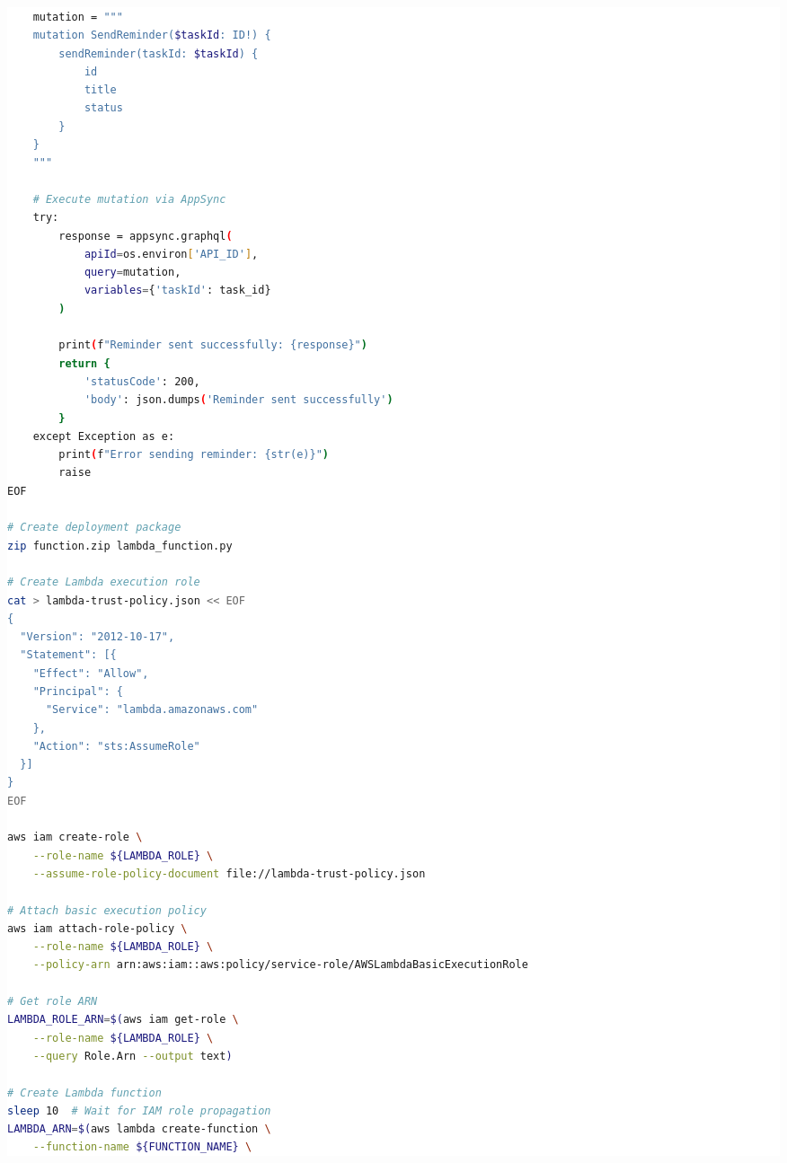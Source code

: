    ```bash
       mutation = """
       mutation SendReminder($taskId: ID!) {
           sendReminder(taskId: $taskId) {
               id
               title
               status
           }
       }
       """
       
       # Execute mutation via AppSync
       try:
           response = appsync.graphql(
               apiId=os.environ['API_ID'],
               query=mutation,
               variables={'taskId': task_id}
           )
           
           print(f"Reminder sent successfully: {response}")
           return {
               'statusCode': 200,
               'body': json.dumps('Reminder sent successfully')
           }
       except Exception as e:
           print(f"Error sending reminder: {str(e)}")
           raise
   EOF
   
   # Create deployment package
   zip function.zip lambda_function.py
   
   # Create Lambda execution role
   cat > lambda-trust-policy.json << EOF
   {
     "Version": "2012-10-17",
     "Statement": [{
       "Effect": "Allow",
       "Principal": {
         "Service": "lambda.amazonaws.com"
       },
       "Action": "sts:AssumeRole"
     }]
   }
   EOF
   
   aws iam create-role \
       --role-name ${LAMBDA_ROLE} \
       --assume-role-policy-document file://lambda-trust-policy.json
   
   # Attach basic execution policy
   aws iam attach-role-policy \
       --role-name ${LAMBDA_ROLE} \
       --policy-arn arn:aws:iam::aws:policy/service-role/AWSLambdaBasicExecutionRole
   
   # Get role ARN
   LAMBDA_ROLE_ARN=$(aws iam get-role \
       --role-name ${LAMBDA_ROLE} \
       --query Role.Arn --output text)
   
   # Create Lambda function
   sleep 10  # Wait for IAM role propagation
   LAMBDA_ARN=$(aws lambda create-function \
       --function-name ${FUNCTION_NAME} \
   ```